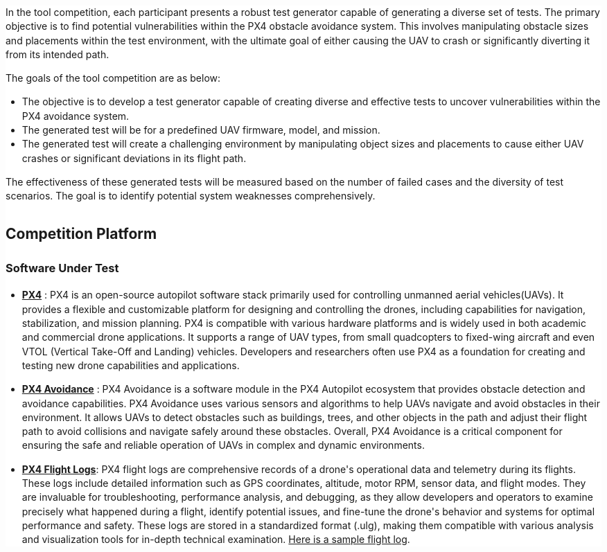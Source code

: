 In the tool competition, each participant presents a robust test generator capable of generating a diverse set of tests.
The primary objective is to find potential vulnerabilities within the PX4 obstacle avoidance system.
This involves manipulating obstacle sizes and placements within the test environment,
with the ultimate goal of either causing the UAV to crash or significantly diverting it from its intended path.

The goals of the tool competition are as below:

- The objective is to develop a test generator capable of creating diverse and effective tests to uncover
vulnerabilities within the PX4 avoidance system.
- The generated test will be for a predefined UAV firmware, model, and mission.
- The generated test will create a challenging environment by manipulating object sizes and placements to cause
either UAV crashes or significant deviations in its flight path.

The effectiveness of these generated tests will be measured based on the number of failed cases and the diversity of
test scenarios. The goal is to identify potential system weaknesses comprehensively.

## Competition Platform

### Software Under Test

- **[PX4](https://github.com/PX4/PX4-Autopilot)** :
PX4 is an open-source autopilot software stack primarily used for controlling unmanned aerial vehicles(UAVs).
It provides a flexible and customizable platform for designing and controlling the drones, including capabilities for navigation, stabilization, and mission planning.
PX4 is compatible with various hardware platforms and is widely used in both academic and commercial drone applications.
It supports a range of UAV types, from small quadcopters to fixed-wing aircraft and even VTOL (Vertical Take-Off and Landing) vehicles.
Developers and researchers often use PX4 as a foundation for creating and testing new drone capabilities and applications.

- **[PX4 Avoidance](https://github.com/PX4/PX4-Avoidance)** :
PX4 Avoidance is a software module in the PX4 Autopilot ecosystem that provides obstacle detection and avoidance capabilities.
PX4 Avoidance uses various sensors and algorithms to help UAVs navigate and avoid obstacles in their environment. It allows UAVs to detect obstacles such as buildings, trees, and other objects in the path and adjust their flight path to avoid collisions and navigate safely around these obstacles.
Overall, PX4 Avoidance is a critical component for ensuring the safe and reliable operation of UAVs in complex and dynamic environments.

- **[PX4 Flight Logs](https://docs.px4.io/main/en/log/flight_log_analysis.html)**:
PX4 flight logs are comprehensive records of a drone's operational data and telemetry during its flights. These logs include detailed information such as GPS coordinates, altitude, motor RPM, sensor data, and flight modes. They are invaluable for troubleshooting, performance analysis, and debugging, as they allow developers and operators to examine precisely what happened during a flight, identify potential issues, and fine-tune the drone's behavior and systems for optimal performance and safety. These logs are stored in a standardized format (.ulg), making them compatible with various analysis and visualization tools for in-depth technical examination. [Here is a sample flight log](https://logs.px4.io/plot_app?log=f986a896-c189-4bfa-a11a-1d80fa4b9633).
